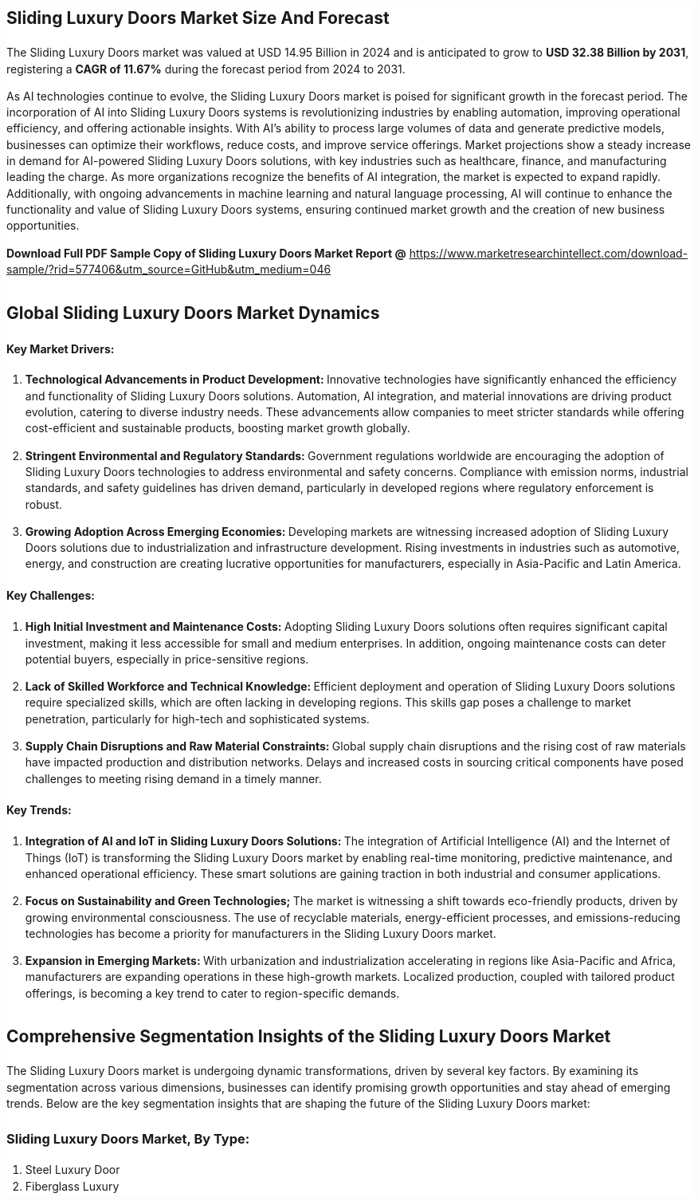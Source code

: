 <h2>Sliding Luxury Doors Market Size And Forecast</h2><p>The Sliding Luxury Doors market was valued at USD 14.95 Billion in 2024 and is anticipated to grow to <strong>USD 32.38 Billion by 2031</strong>, registering a <strong>CAGR of 11.67%</strong> during the forecast period from 2024 to 2031.</p><p>As AI technologies continue to evolve, the Sliding Luxury Doors market is poised for significant growth in the forecast period. The incorporation of AI into Sliding Luxury Doors systems is revolutionizing industries by enabling automation, improving operational efficiency, and offering actionable insights. With AI’s ability to process large volumes of data and generate predictive models, businesses can optimize their workflows, reduce costs, and improve service offerings. Market projections show a steady increase in demand for AI-powered Sliding Luxury Doors solutions, with key industries such as healthcare, finance, and manufacturing leading the charge. As more organizations recognize the benefits of AI integration, the market is expected to expand rapidly. Additionally, with ongoing advancements in machine learning and natural language processing, AI will continue to enhance the functionality and value of Sliding Luxury Doors systems, ensuring continued market growth and the creation of new business opportunities.</p><p><strong>Download Full PDF Sample Copy of Sliding Luxury Doors Market Report @</strong>&nbsp;<a href="https://www.marketresearchintellect.com/download-sample/?rid=577406&amp;utm_source=GitHub&amp;utm_medium=046">https://www.marketresearchintellect.com/download-sample/?rid=577406&amp;utm_source=GitHub&amp;utm_medium=046</a></p><h2>Global Sliding Luxury Doors Market Dynamics</h2><h4><strong>Key Market Drivers:</strong></h4><ol><li><p><strong>Technological Advancements in Product Development:&nbsp;</strong>Innovative technologies have significantly enhanced the efficiency and functionality of Sliding Luxury Doors solutions. Automation, AI integration, and material innovations are driving product evolution, catering to diverse industry needs. These advancements allow companies to meet stricter standards while offering cost-efficient and sustainable products, boosting market growth globally.</p></li><li><p><strong>Stringent Environmental and Regulatory Standards:&nbsp;</strong>Government regulations worldwide are encouraging the adoption of Sliding Luxury Doors technologies to address environmental and safety concerns. Compliance with emission norms, industrial standards, and safety guidelines has driven demand, particularly in developed regions where regulatory enforcement is robust.</p></li><li><p><strong>Growing Adoption Across Emerging Economies:&nbsp;</strong>Developing markets are witnessing increased adoption of Sliding Luxury Doors solutions due to industrialization and infrastructure development. Rising investments in industries such as automotive, energy, and construction are creating lucrative opportunities for manufacturers, especially in Asia-Pacific and Latin America.</p></li></ol><h4><strong>Key Challenges:</strong></h4><ol><li><p><strong>High Initial Investment and Maintenance Costs:&nbsp;</strong>Adopting Sliding Luxury Doors solutions often requires significant capital investment, making it less accessible for small and medium enterprises. In addition, ongoing maintenance costs can deter potential buyers, especially in price-sensitive regions.</p></li><li><p><strong>Lack of Skilled Workforce and Technical Knowledge:&nbsp;</strong>Efficient deployment and operation of Sliding Luxury Doors solutions require specialized skills, which are often lacking in developing regions. This skills gap poses a challenge to market penetration, particularly for high-tech and sophisticated systems.</p></li><li><p><strong>Supply Chain Disruptions and Raw Material Constraints:&nbsp;</strong>Global supply chain disruptions and the rising cost of raw materials have impacted production and distribution networks. Delays and increased costs in sourcing critical components have posed challenges to meeting rising demand in a timely manner.</p></li></ol><h4><strong>Key Trends:</strong></h4><ol><li><p><strong>Integration of AI and IoT in Sliding Luxury Doors Solutions:&nbsp;</strong>The integration of Artificial Intelligence (AI) and the Internet of Things (IoT) is transforming the Sliding Luxury Doors market by enabling real-time monitoring, predictive maintenance, and enhanced operational efficiency. These smart solutions are gaining traction in both industrial and consumer applications.</p></li><li><p><strong>Focus on Sustainability and Green Technologies;&nbsp;</strong>The market is witnessing a shift towards eco-friendly products, driven by growing environmental consciousness. The use of recyclable materials, energy-efficient processes, and emissions-reducing technologies has become a priority for manufacturers in the Sliding Luxury Doors market.</p></li><li><p><strong>Expansion in Emerging Markets:&nbsp;</strong>With urbanization and industrialization accelerating in regions like Asia-Pacific and Africa, manufacturers are expanding operations in these high-growth markets. Localized production, coupled with tailored product offerings, is becoming a key trend to cater to region-specific demands.</p></li></ol><div class="article-main__content" data-test-id="publishing-text-block"><h2>Comprehensive Segmentation Insights of the Sliding Luxury Doors Market</h2><p>The Sliding Luxury Doors market is undergoing dynamic transformations, driven by several key factors. By examining its segmentation across various dimensions, businesses can identify promising growth opportunities and stay ahead of emerging trends. Below are the key segmentation insights that are shaping the future of the Sliding Luxury Doors market:</p><h3><strong>Sliding Luxury Doors Market, By Type:<br /></strong></h3><ol><li>Steel Luxury Door<li> Fiberglass Luxury